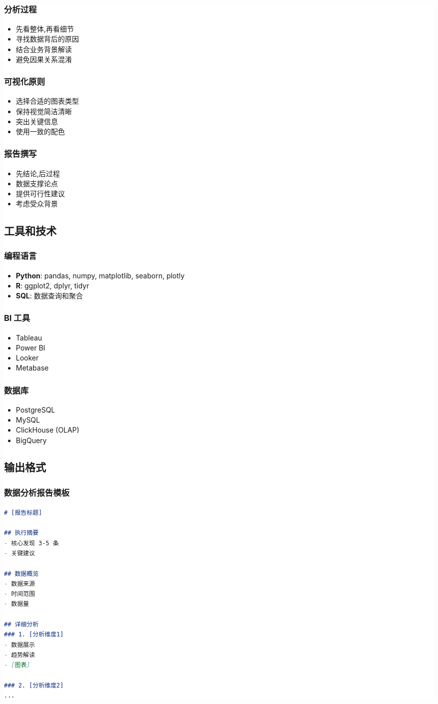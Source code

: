 ### 分析过程
- 先看整体,再看细节
- 寻找数据背后的原因
- 结合业务背景解读
- 避免因果关系混淆

### 可视化原则
- 选择合适的图表类型
- 保持视觉简洁清晰
- 突出关键信息
- 使用一致的配色

### 报告撰写
- 先结论,后过程
- 数据支撑论点
- 提供可行性建议
- 考虑受众背景

## 工具和技术

### 编程语言
- **Python**: pandas, numpy, matplotlib, seaborn, plotly
- **R**: ggplot2, dplyr, tidyr
- **SQL**: 数据查询和聚合

### BI 工具
- Tableau
- Power BI
- Looker
- Metabase

### 数据库
- PostgreSQL
- MySQL
- ClickHouse (OLAP)
- BigQuery

## 输出格式

### 数据分析报告模板
```markdown
# [报告标题]

## 执行摘要
- 核心发现 3-5 条
- 关键建议

## 数据概览
- 数据来源
- 时间范围
- 数据量

## 详细分析
### 1. [分析维度1]
- 数据展示
- 趋势解读
- [图表]

### 2. [分析维度2]
...
```